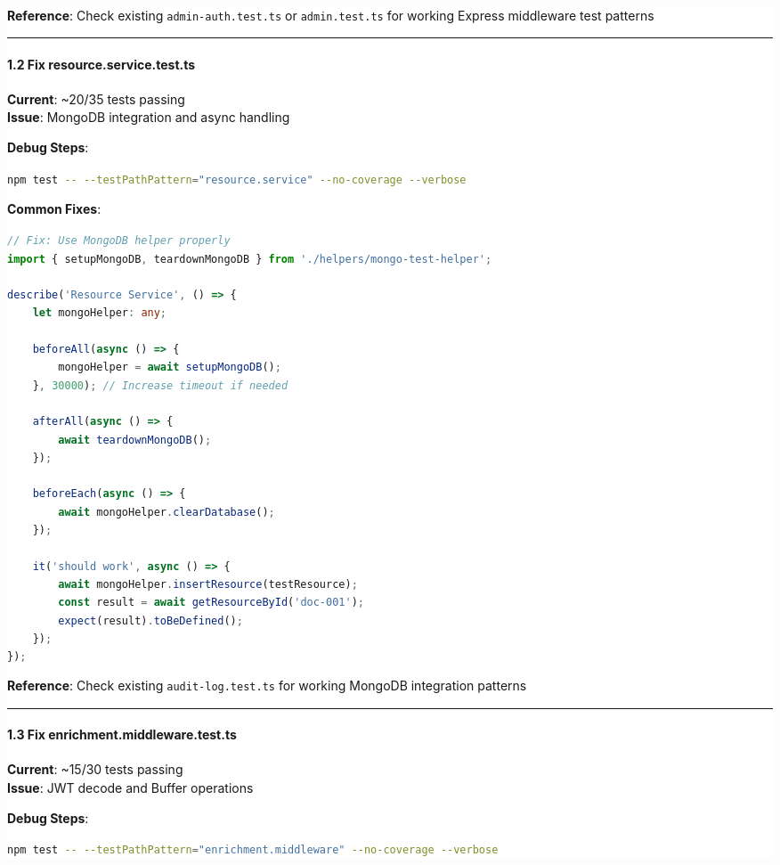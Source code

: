 **Reference**: Check existing `admin-auth.test.ts` or `admin.test.ts` for working Express middleware test patterns

---

#### 1.2 Fix resource.service.test.ts
**Current**: ~20/35 tests passing  
**Issue**: MongoDB integration and async handling

**Debug Steps**:
```bash
npm test -- --testPathPattern="resource.service" --no-coverage --verbose
```

**Common Fixes**:
```typescript
// Fix: Use MongoDB helper properly
import { setupMongoDB, teardownMongoDB } from './helpers/mongo-test-helper';

describe('Resource Service', () => {
    let mongoHelper: any;

    beforeAll(async () => {
        mongoHelper = await setupMongoDB();
    }, 30000); // Increase timeout if needed

    afterAll(async () => {
        await teardownMongoDB();
    });

    beforeEach(async () => {
        await mongoHelper.clearDatabase();
    });

    it('should work', async () => {
        await mongoHelper.insertResource(testResource);
        const result = await getResourceById('doc-001');
        expect(result).toBeDefined();
    });
});
```

**Reference**: Check existing `audit-log.test.ts` for working MongoDB integration patterns

---

#### 1.3 Fix enrichment.middleware.test.ts
**Current**: ~15/30 tests passing  
**Issue**: JWT decode and Buffer operations

**Debug Steps**:
```bash
npm test -- --testPathPattern="enrichment.middleware" --no-coverage --verbose
```
